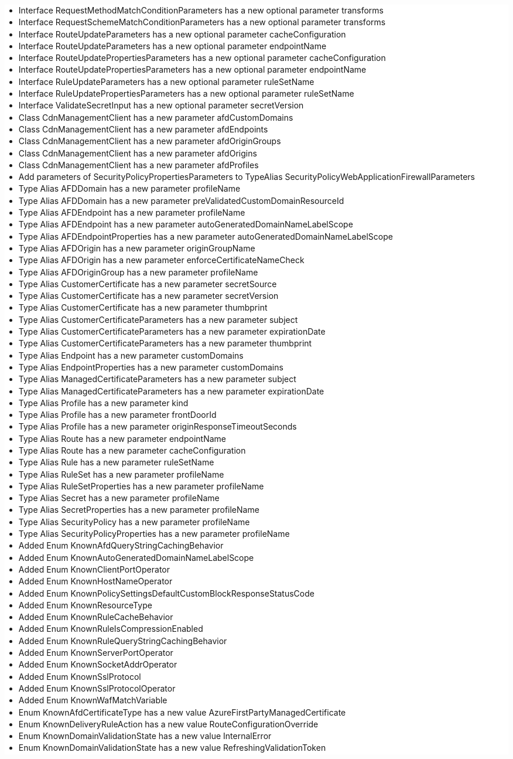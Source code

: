   - Interface RequestMethodMatchConditionParameters has a new optional parameter transforms
  - Interface RequestSchemeMatchConditionParameters has a new optional parameter transforms
  - Interface RouteUpdateParameters has a new optional parameter cacheConfiguration
  - Interface RouteUpdateParameters has a new optional parameter endpointName
  - Interface RouteUpdatePropertiesParameters has a new optional parameter cacheConfiguration
  - Interface RouteUpdatePropertiesParameters has a new optional parameter endpointName
  - Interface RuleUpdateParameters has a new optional parameter ruleSetName
  - Interface RuleUpdatePropertiesParameters has a new optional parameter ruleSetName
  - Interface ValidateSecretInput has a new optional parameter secretVersion
  - Class CdnManagementClient has a new parameter afdCustomDomains
  - Class CdnManagementClient has a new parameter afdEndpoints
  - Class CdnManagementClient has a new parameter afdOriginGroups
  - Class CdnManagementClient has a new parameter afdOrigins
  - Class CdnManagementClient has a new parameter afdProfiles
  - Add parameters of SecurityPolicyPropertiesParameters to TypeAlias SecurityPolicyWebApplicationFirewallParameters
  - Type Alias AFDDomain has a new parameter profileName
  - Type Alias AFDDomain has a new parameter preValidatedCustomDomainResourceId
  - Type Alias AFDEndpoint has a new parameter profileName
  - Type Alias AFDEndpoint has a new parameter autoGeneratedDomainNameLabelScope
  - Type Alias AFDEndpointProperties has a new parameter autoGeneratedDomainNameLabelScope
  - Type Alias AFDOrigin has a new parameter originGroupName
  - Type Alias AFDOrigin has a new parameter enforceCertificateNameCheck
  - Type Alias AFDOriginGroup has a new parameter profileName
  - Type Alias CustomerCertificate has a new parameter secretSource
  - Type Alias CustomerCertificate has a new parameter secretVersion
  - Type Alias CustomerCertificate has a new parameter thumbprint
  - Type Alias CustomerCertificateParameters has a new parameter subject
  - Type Alias CustomerCertificateParameters has a new parameter expirationDate
  - Type Alias CustomerCertificateParameters has a new parameter thumbprint
  - Type Alias Endpoint has a new parameter customDomains
  - Type Alias EndpointProperties has a new parameter customDomains
  - Type Alias ManagedCertificateParameters has a new parameter subject
  - Type Alias ManagedCertificateParameters has a new parameter expirationDate
  - Type Alias Profile has a new parameter kind
  - Type Alias Profile has a new parameter frontDoorId
  - Type Alias Profile has a new parameter originResponseTimeoutSeconds
  - Type Alias Route has a new parameter endpointName
  - Type Alias Route has a new parameter cacheConfiguration
  - Type Alias Rule has a new parameter ruleSetName
  - Type Alias RuleSet has a new parameter profileName
  - Type Alias RuleSetProperties has a new parameter profileName
  - Type Alias Secret has a new parameter profileName
  - Type Alias SecretProperties has a new parameter profileName
  - Type Alias SecurityPolicy has a new parameter profileName
  - Type Alias SecurityPolicyProperties has a new parameter profileName
  - Added Enum KnownAfdQueryStringCachingBehavior
  - Added Enum KnownAutoGeneratedDomainNameLabelScope
  - Added Enum KnownClientPortOperator
  - Added Enum KnownHostNameOperator
  - Added Enum KnownPolicySettingsDefaultCustomBlockResponseStatusCode
  - Added Enum KnownResourceType
  - Added Enum KnownRuleCacheBehavior
  - Added Enum KnownRuleIsCompressionEnabled
  - Added Enum KnownRuleQueryStringCachingBehavior
  - Added Enum KnownServerPortOperator
  - Added Enum KnownSocketAddrOperator
  - Added Enum KnownSslProtocol
  - Added Enum KnownSslProtocolOperator
  - Added Enum KnownWafMatchVariable
  - Enum KnownAfdCertificateType has a new value AzureFirstPartyManagedCertificate
  - Enum KnownDeliveryRuleAction has a new value RouteConfigurationOverride
  - Enum KnownDomainValidationState has a new value InternalError
  - Enum KnownDomainValidationState has a new value RefreshingValidationToken